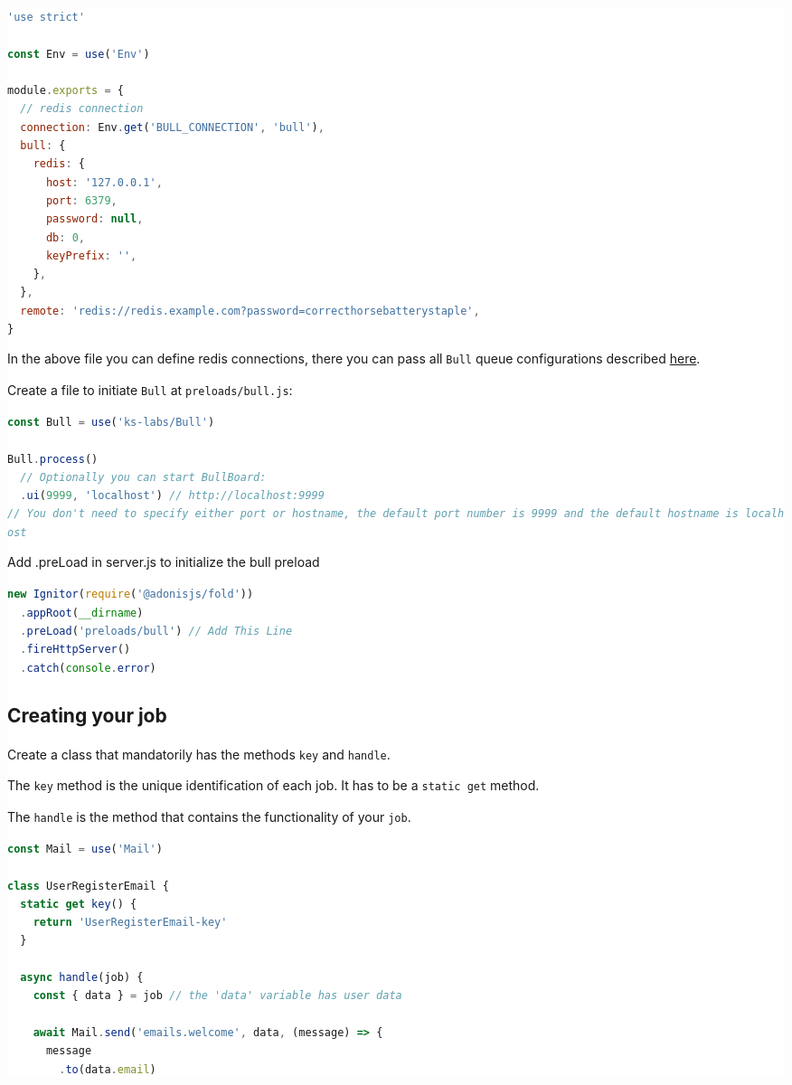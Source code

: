 ```js
'use strict'

const Env = use('Env')

module.exports = {
  // redis connection
  connection: Env.get('BULL_CONNECTION', 'bull'),
  bull: {
    redis: {
      host: '127.0.0.1',
      port: 6379,
      password: null,
      db: 0,
      keyPrefix: '',
    },
  },
  remote: 'redis://redis.example.com?password=correcthorsebatterystaple',
}
```

In the above file you can define redis connections, there you can pass all `Bull` queue configurations described [here](https://github.com/OptimalBits/bull/blob/develop/REFERENCE.md#queue).

Create a file to initiate `Bull` at `preloads/bull.js`:

```js
const Bull = use('ks-labs/Bull')

Bull.process()
  // Optionally you can start BullBoard:
  .ui(9999, 'localhost') // http://localhost:9999
// You don't need to specify either port or hostname, the default port number is 9999 and the default hostname is localhost
```

Add .preLoad in server.js to initialize the bull preload

```js
new Ignitor(require('@adonisjs/fold'))
  .appRoot(__dirname)
  .preLoad('preloads/bull') // Add This Line
  .fireHttpServer()
  .catch(console.error)
```

## Creating your job

Create a class that mandatorily has the methods `key` and `handle`.

The `key` method is the unique identification of each job. It has to be a `static get` method.

The `handle` is the method that contains the functionality of your `job`.

```js
const Mail = use('Mail')

class UserRegisterEmail {
  static get key() {
    return 'UserRegisterEmail-key'
  }

  async handle(job) {
    const { data } = job // the 'data' variable has user data

    await Mail.send('emails.welcome', data, (message) => {
      message
        .to(data.email)
```